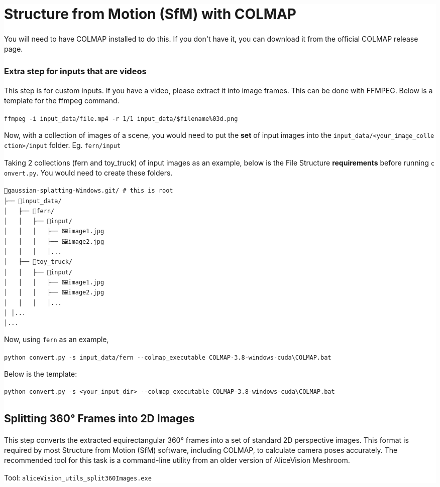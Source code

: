 # Structure from Motion (SfM) with COLMAP

You will need to have COLMAP installed to do this. If you don't have it, you can download it from the official COLMAP release page.

### Extra step for inputs that are videos

This step is for custom inputs. If you have a video, please extract it into image frames. This can be done with FFMPEG. Below is a template for the ffmpeg command.
```
ffmpeg -i input_data/file.mp4 -r 1/1 input_data/$filename%03d.png
```

Now, with a collection of images of a scene, you would need to put the **set** of input images into the `input_data/<your_image_collection>/input` folder. Eg. `fern/input`

Taking 2 collections (fern and toy_truck) of input images as an example, below is the File Structure **requirements** before running `convert.py`. You would need to create these folders.
```
📂gaussian-splatting-Windows.git/ # this is root
├── 📂input_data/
│	├── 📂fern/
│	│	├── 📂input/
│	│	│	├── 🖼️image1.jpg
│	│	│	├── 🖼️image2.jpg
│	│	│	│...
│	├── 📂toy_truck/
│	│	├── 📂input/
│	│	│	├── 🖼️image1.jpg
│	│	│	├── 🖼️image2.jpg
│	│	│	│...
│ │...
│...
```

Now, using `fern` as an example, 
```
python convert.py -s input_data/fern --colmap_executable COLMAP-3.8-windows-cuda\COLMAP.bat
```
Below is the template:
```
python convert.py -s <your_input_dir> --colmap_executable COLMAP-3.8-windows-cuda\COLMAP.bat
```

## Splitting 360° Frames into 2D Images

This step converts the extracted equirectangular 360° frames into a set of standard 2D perspective images. This format is required by most Structure from Motion (SfM) software, including COLMAP, to calculate camera poses accurately.
The recommended tool for this task is a command-line utility from an older version of AliceVision Meshroom.

Tool: `aliceVision_utils_split360Images.exe`
